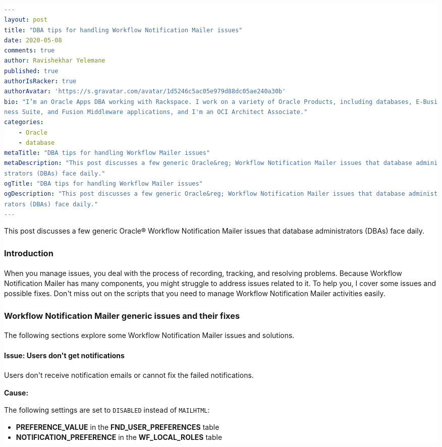 ```yaml
---
layout: post
title: "DBA tips for handling Workflow Notification Mailer issues"
date: 2020-05-08
comments: true
author: Ravishekhar Yelemane
published: true
authorIsRacker: true
authorAvatar: 'https://s.gravatar.com/avatar/1d5246c5ac05e979d88dc05ae240a30b'
bio: "I’m an Oracle Apps DBA working with Rackspace. I work on a variety of Oracle Products, including databases, E-Business Suite, and Fusion Middleware applications, and I'm an OCI Architect Associate."
categories:
    - Oracle
    - database
metaTitle: "DBA tips for handling Workflow Mailer issues"
metaDescription: "This post discusses a few generic Oracle&reg; Workflow Notification Mailer issues that database administrators (DBAs) face daily."
ogTitle: "DBA tips for handling Workflow Mailer issues"
ogDescription: "This post discusses a few generic Oracle&reg; Workflow Notification Mailer issues that database administrators (DBAs) face daily."
---
```


This post discusses a few generic Oracle&reg; Workflow Notification Mailer issues that database administrators
(DBAs) face daily.



### Introduction

When you manage issues, you deal with the process of recording, tracking, and resolving problems. Because
Workflow Notification Mailer has many components, you might struggle to address issues related to it. To
help you, I cover some issues and possible fixes. Don't miss out on the scripts that you need to manage
Workflow Notification Mailer activities easily.

### Workflow Notification Mailer generic issues and their fixes

The following sections explore some Workflow Notification Mailer issues and solutions.

#### Issue: Users don't get notifications

Users don't receive notification emails or cannot fix the failed notifications.

**Cause:**

The following settings are set to `DISABLED` instead of `MAILHTML`:

- **PREFERENCE_VALUE** in the **FND_USER_PREFERENCES** table
- **NOTIFICATION_PREFERENCE** in the **WF_LOCAL_ROLES** table
